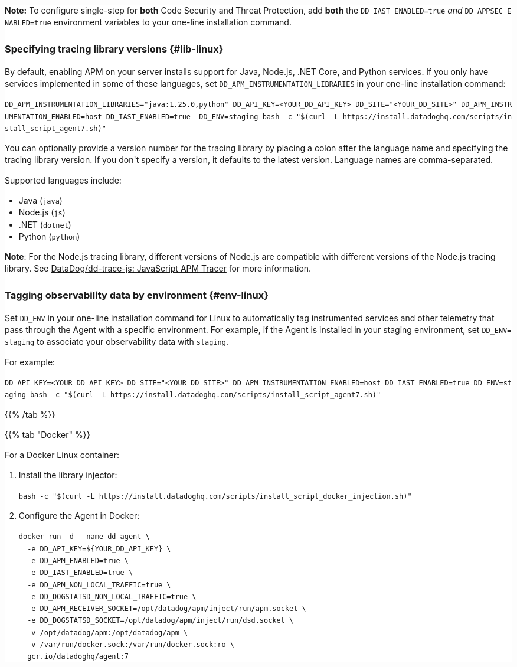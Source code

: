 **Note:** To configure single-step for **both** Code Security and Threat Protection, add **both** the `DD_IAST_ENABLED=true` _and_ `DD_APPSEC_ENABLED=true` environment variables to your one-line installation command.

### Specifying tracing library versions {#lib-linux}

By default, enabling APM on your server installs support for Java, Node.js, .NET Core, and Python services. If you only have services implemented in some of these languages, set `DD_APM_INSTRUMENTATION_LIBRARIES` in your one-line installation command:

```shell
DD_APM_INSTRUMENTATION_LIBRARIES="java:1.25.0,python" DD_API_KEY=<YOUR_DD_API_KEY> DD_SITE="<YOUR_DD_SITE>" DD_APM_INSTRUMENTATION_ENABLED=host DD_IAST_ENABLED=true  DD_ENV=staging bash -c "$(curl -L https://install.datadoghq.com/scripts/install_script_agent7.sh)"
```

You can optionally provide a version number for the tracing library by placing a colon after the language name and specifying the tracing library version. If you don't specify a version, it defaults to the latest version. Language names are comma-separated.

Supported languages include:

- Java (`java`)
- Node.js (`js`)
- .NET (`dotnet`)
- Python (`python`)

**Note**: For the Node.js tracing library, different versions of Node.js are compatible with different versions of the Node.js tracing library. See [DataDog/dd-trace-js: JavaScript APM Tracer][6] for more information.

### Tagging observability data by environment {#env-linux}

Set `DD_ENV` in your one-line installation command for Linux to automatically tag instrumented services and other telemetry that pass through the Agent with a specific environment. For example, if the Agent is installed in your staging environment, set `DD_ENV=staging` to associate your observability data with `staging`.

For example:

```shell
DD_API_KEY=<YOUR_DD_API_KEY> DD_SITE="<YOUR_DD_SITE>" DD_APM_INSTRUMENTATION_ENABLED=host DD_IAST_ENABLED=true DD_ENV=staging bash -c "$(curl -L https://install.datadoghq.com/scripts/install_script_agent7.sh)"
```

[2]: /agent/remote_config
[3]: /getting_started/site/
[4]: https://app.datadoghq.com/organization-settings/api-keys
[5]: /service_catalog/
[6]: https://github.com/DataDog/dd-trace-js?tab=readme-ov-file#version-release-lines-and-maintenance

{{% /tab %}}

{{% tab "Docker" %}}

For a Docker Linux container:

1. Install the library injector:
   ```shell
   bash -c "$(curl -L https://install.datadoghq.com/scripts/install_script_docker_injection.sh)"
   ```
2. Configure the Agent in Docker:
   ```shell
   docker run -d --name dd-agent \
     -e DD_API_KEY=${YOUR_DD_API_KEY} \
     -e DD_APM_ENABLED=true \
     -e DD_IAST_ENABLED=true \
     -e DD_APM_NON_LOCAL_TRAFFIC=true \
     -e DD_DOGSTATSD_NON_LOCAL_TRAFFIC=true \
     -e DD_APM_RECEIVER_SOCKET=/opt/datadog/apm/inject/run/apm.socket \
     -e DD_DOGSTATSD_SOCKET=/opt/datadog/apm/inject/run/dsd.socket \
     -v /opt/datadog/apm:/opt/datadog/apm \
     -v /var/run/docker.sock:/var/run/docker.sock:ro \
     gcr.io/datadoghq/agent:7
   ```

[5]: https://app.datadoghq.com/organization-settings/api-keys
[6]: /service_catalog/
[7]: https://github.com/DataDog/dd-trace-js?tab=readme-ov-file#version-release-lines-and-maintenance
[7]: https://v3.helm.sh/docs/intro/install/
[8]: https://kubernetes.io/docs/tasks/tools/install-kubectl/
[9]: https://github.com/DataDog/helm-charts/tree/master/charts/datadog-operator
[10]: https://app.datadoghq.com/organization-settings/api-keys
[11]: https://app.datadoghq.com/organization-settings/application-keys
[12]: /getting_started/site
[13]: https://v3.helm.sh/docs/intro/install/
[14]: https://github.com/DataDog/helm-charts/blob/master/charts/datadog/values.yaml
[15]: /tracing/trace_collection/automatic_instrumentation/single-step-apm/?tab=kubernetes#enabling-or-disabling-instrumentation-for-namespaces
[16]: /tracing/trace_collection/automatic_instrumentation/single-step-apm/?tab=kubernetes#specifying-tracing-library-versions
[17]: /tracing/trace_collection/automatic_instrumentation/single-step-apm/?tab=kubernetes#removing-instrumentation-for-specific-services
[1]: https://app.datadoghq.com/account/settings/agent/latest
[1]: /security/application_security/code_security/setup/compatibility/
[2]: /security/application_security/code_security/setup/